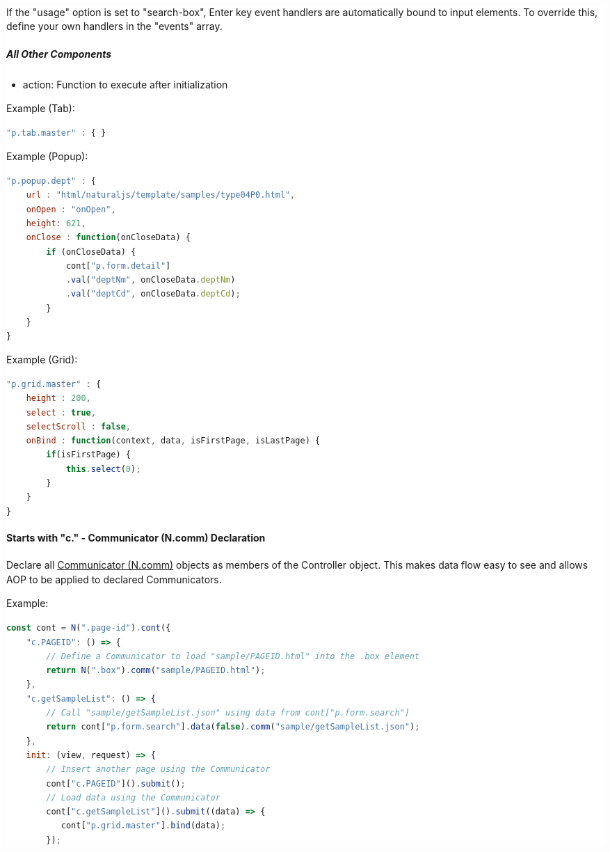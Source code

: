 If the "usage" option is set to "search-box", Enter key event handlers are automatically bound to input elements. To override this, define your own handlers in the "events" array.

##### All Other Components

- action: Function to execute after initialization

Example (Tab):

```javascript
"p.tab.master" : { }
```

Example (Popup):

```javascript
"p.popup.dept" : {
    url : "html/naturaljs/template/samples/type04P0.html",
    onOpen : "onOpen",
    height: 621,
    onClose : function(onCloseData) {
        if (onCloseData) {
            cont["p.form.detail"]
            .val("deptNm", onCloseData.deptNm)
            .val("deptCd", onCloseData.deptCd);
        }
    }
}
```

Example (Grid):

```javascript
"p.grid.master" : {
    height : 200,
    select : true,
    selectScroll : false,
    onBind : function(context, data, isFirstPage, isLastPage) {
        if(isFirstPage) {
            this.select(0);
        }
    }
}
```

#### Starts with "c." - Communicator (N.comm) Declaration

Declare all [Communicator (N.comm)](DEVELOPER-GUIDE-ARCHITECTURE.md) objects as members of the Controller object. This makes data flow easy to see and allows AOP to be applied to declared Communicators.

Example:

```javascript
const cont = N(".page-id").cont({
    "c.PAGEID": () => {
        // Define a Communicator to load "sample/PAGEID.html" into the .box element
        return N(".box").comm("sample/PAGEID.html");
    },
    "c.getSampleList": () => {
        // Call "sample/getSampleList.json" using data from cont["p.form.search"]
        return cont["p.form.search"].data(false).comm("sample/getSampleList.json");
    },
    init: (view, request) => {
        // Insert another page using the Communicator
        cont["c.PAGEID"]().submit();
        // Load data using the Communicator
        cont["c.getSampleList"]().submit((data) => {
           cont["p.grid.master"].bind(data);
        });
```
